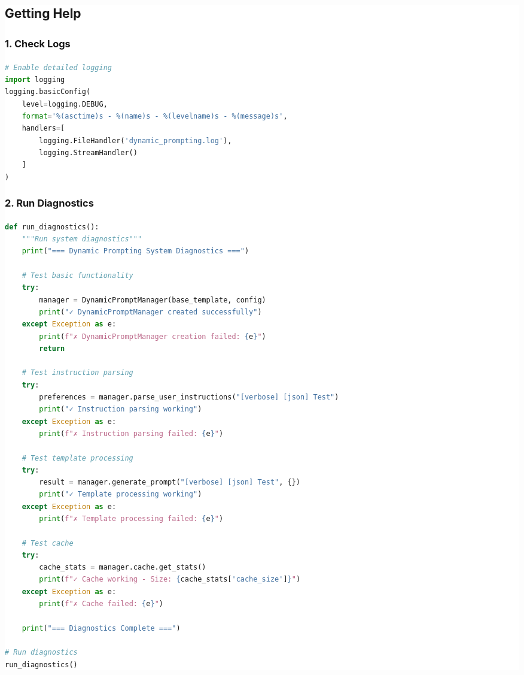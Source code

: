 ## Getting Help

### 1. Check Logs

```python
# Enable detailed logging
import logging
logging.basicConfig(
    level=logging.DEBUG,
    format='%(asctime)s - %(name)s - %(levelname)s - %(message)s',
    handlers=[
        logging.FileHandler('dynamic_prompting.log'),
        logging.StreamHandler()
    ]
)
```

### 2. Run Diagnostics

```python
def run_diagnostics():
    """Run system diagnostics"""
    print("=== Dynamic Prompting System Diagnostics ===")
    
    # Test basic functionality
    try:
        manager = DynamicPromptManager(base_template, config)
        print("✓ DynamicPromptManager created successfully")
    except Exception as e:
        print(f"✗ DynamicPromptManager creation failed: {e}")
        return
    
    # Test instruction parsing
    try:
        preferences = manager.parse_user_instructions("[verbose] [json] Test")
        print("✓ Instruction parsing working")
    except Exception as e:
        print(f"✗ Instruction parsing failed: {e}")
    
    # Test template processing
    try:
        result = manager.generate_prompt("[verbose] [json] Test", {})
        print("✓ Template processing working")
    except Exception as e:
        print(f"✗ Template processing failed: {e}")
    
    # Test cache
    try:
        cache_stats = manager.cache.get_stats()
        print(f"✓ Cache working - Size: {cache_stats['cache_size']}")
    except Exception as e:
        print(f"✗ Cache failed: {e}")
    
    print("=== Diagnostics Complete ===")

# Run diagnostics
run_diagnostics()
```
